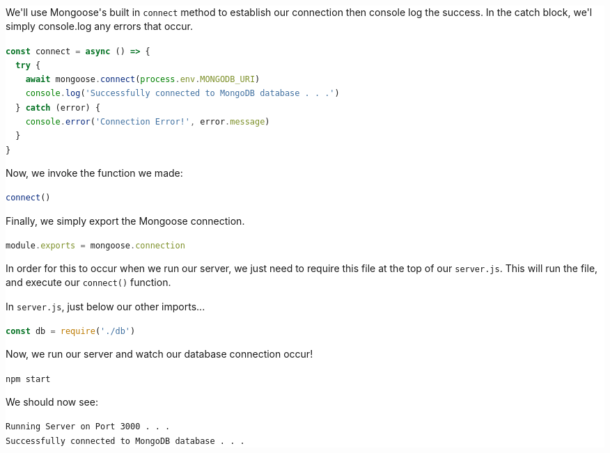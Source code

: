 We'll use Mongoose's built in `connect` method to establish our connection then console log the success. In the catch block, we'l simply console.log any errors that occur.

```js
const connect = async () => {
  try {
    await mongoose.connect(process.env.MONGODB_URI)
    console.log('Successfully connected to MongoDB database . . .')
  } catch (error) {
    console.error('Connection Error!', error.message)
  }
}
```

Now, we invoke the function we made:

```js
connect()
```

Finally, we simply export the Mongoose connection.

```js
module.exports = mongoose.connection
```

In order for this to occur when we run our server, we just need to require this file at the top of our `server.js`. This will run the file, and execute our `connect()` function.

In `server.js`, just below our other imports...

```js
const db = require('./db')
```

Now, we run our server and watch our database connection occur!

```sh
npm start
```

We should now see:

```txt
Running Server on Port 3000 . . . 
Successfully connected to MongoDB database . . .
```
